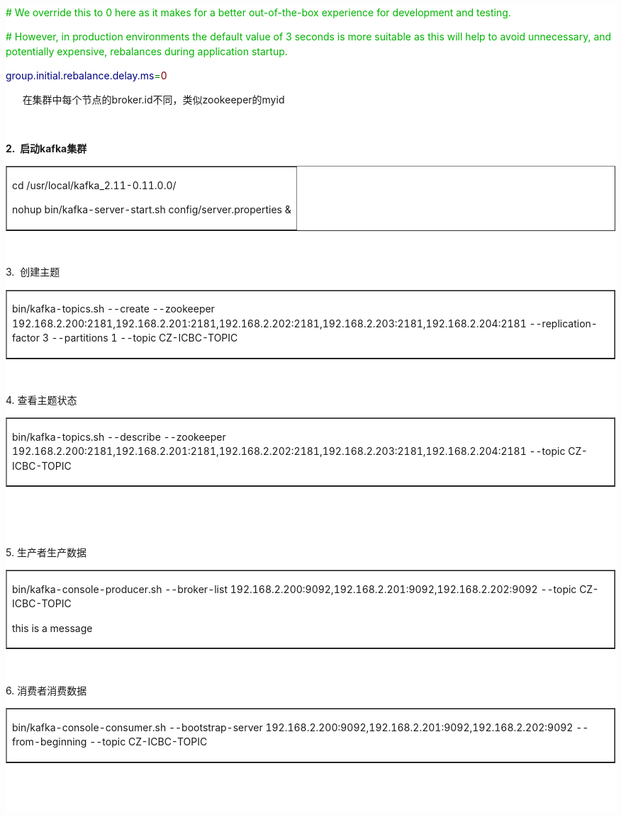 <p><span style="color:#00B400;"># We override this to 0 here as it makes for a better out-of-the-box experience for development and testing.</span></p>
<p><span style="color:#00B400;"># However, in production environments the default value of 3 seconds is more suitable as this will help to avoid unnecessary, and potentially expensive, rebalances during application startup.</span></p>
<p><span style="color:#000080;">group.initial.rebalance.delay.ms</span><span style="color:#008000;">=</span><span style="color:#800000;">0</span><strong></strong></p>
</td>
</tr></tbody></table><p>      在集群中每个节点的broker.id不同，类似zookeeper的myid</p>
<p align="left"> </p>
<p align="left"><strong>2.  启动kafka集群</strong></p>
<table border="1" cellspacing="0" cellpadding="0"><tbody><tr><td valign="top">
<p>cd /usr/local/kafka_2.11-0.11.0.0/ </p>
<p>nohup bin/kafka-server-start.sh config/server.properties &amp;</p>
</td>
</tr></tbody></table><p> </p>
<p align="left">3.  创建主题</p>
<table border="1" cellspacing="0" cellpadding="0"><tbody><tr><td valign="top">
<p align="left">bin/kafka-topics.sh --create --zookeeper 192.168.2.200:2181,192.168.2.201:2181,192.168.2.202:2181,192.168.2.203:2181,192.168.2.204:2181 --replication-factor 3 --partitions 1 --topic CZ-ICBC-TOPIC</p>
</td>
</tr></tbody></table><p> </p>
<p align="left">4. 查看主题状态</p>
<table border="1" cellspacing="0" cellpadding="0"><tbody><tr><td valign="top">
<p>bin/kafka-topics.sh --describe --zookeeper 192.168.2.200:2181,192.168.2.201:2181,192.168.2.202:2181,192.168.2.203:2181,192.168.2.204:2181 --topic CZ-ICBC-TOPIC</p>
</td>
</tr></tbody></table><p> </p>
<p></p>
<p> </p>
<p align="left">5. 生产者生产数据</p>
<table border="1" cellspacing="0" cellpadding="0"><tbody><tr><td valign="top">
<p>bin/kafka-console-producer.sh --broker-list 192.168.2.200:9092,192.168.2.201:9092,192.168.2.202:9092 --topic CZ-ICBC-TOPIC</p>
<p>this is a message</p>
</td>
</tr></tbody></table><p> </p>
<p align="left">6. 消费者消费数据</p>
<table border="1" cellspacing="0" cellpadding="0"><tbody><tr><td valign="top">
<p>bin/kafka-console-consumer.sh --bootstrap-server 192.168.2.200:9092,192.168.2.201:9092,192.168.2.202:9092 --from-beginning --topic CZ-ICBC-TOPIC</p>
</td>
</tr></tbody></table><p> </p>
<p></p>
<p> </p>
            </div>
                </div>